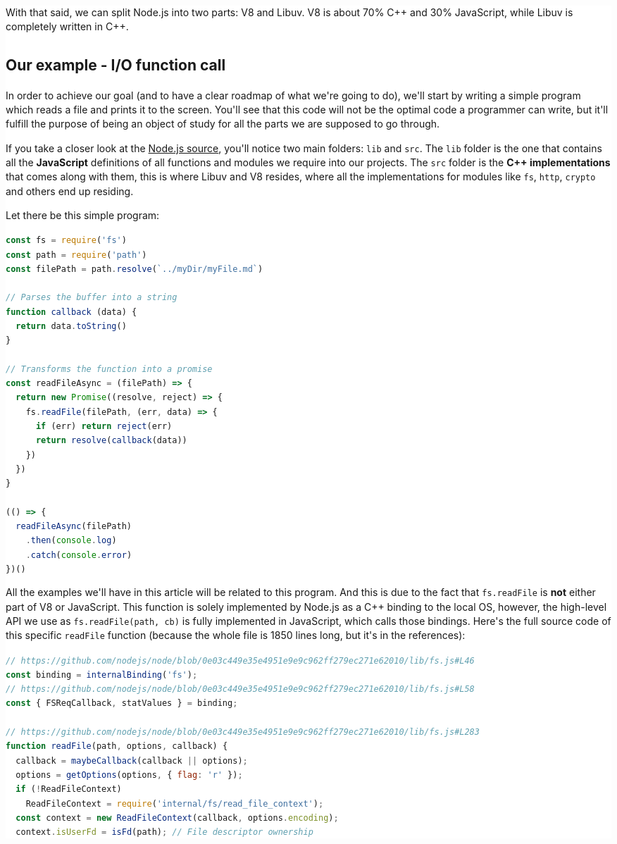With that said, we can split Node.js into two parts: V8 and Libuv. V8 is about 70% C++ and 30% JavaScript, while Libuv is completely written in C++.

## Our example - I/O function call

In order to achieve our goal (and to have a clear roadmap of what we're going to do), we'll start by writing a simple program which reads a file and prints it to the screen. You'll see that this code will not be the optimal code a programmer can write, but it'll fulfill the purpose of being an object of study for all the parts we are supposed to go through.

If you take a closer look at the [Node.js source](https://github.com/nodejs/node), you'll notice two main folders: `lib` and `src`. The `lib` folder is the one that contains all the **JavaScript** definitions of all functions and modules we require into our projects. The `src` folder is the **C++ implementations** that comes along with them, this is where Libuv and V8 resides, where all the implementations for modules like `fs`, `http`, `crypto` and others end up residing.

Let there be this simple program:

```js
const fs = require('fs')
const path = require('path')
const filePath = path.resolve(`../myDir/myFile.md`)

// Parses the buffer into a string
function callback (data) {
  return data.toString()
}

// Transforms the function into a promise
const readFileAsync = (filePath) => {
  return new Promise((resolve, reject) => {
    fs.readFile(filePath, (err, data) => {
      if (err) return reject(err)
      return resolve(callback(data))
    })
  })
}

(() => {
  readFileAsync(filePath)
    .then(console.log)
    .catch(console.error)
})()
```

All the examples we'll have in this article will be related to this program. And this is due to the fact that `fs.readFile` is **not** either part of V8 or JavaScript. This function is solely implemented by Node.js as a C++ binding to the local OS, however, the high-level API we use as `fs.readFile(path, cb)` is fully implemented in JavaScript, which calls those bindings. Here's the full source code of this specific `readFile` function (because the whole file is 1850 lines long, but it's in the references):

```js
// https://github.com/nodejs/node/blob/0e03c449e35e4951e9e9c962ff279ec271e62010/lib/fs.js#L46
const binding = internalBinding('fs');
// https://github.com/nodejs/node/blob/0e03c449e35e4951e9e9c962ff279ec271e62010/lib/fs.js#L58
const { FSReqCallback, statValues } = binding;

// https://github.com/nodejs/node/blob/0e03c449e35e4951e9e9c962ff279ec271e62010/lib/fs.js#L283
function readFile(path, options, callback) {
  callback = maybeCallback(callback || options);
  options = getOptions(options, { flag: 'r' });
  if (!ReadFileContext)
    ReadFileContext = require('internal/fs/read_file_context');
  const context = new ReadFileContext(callback, options.encoding);
  context.isUserFd = isFd(path); // File descriptor ownership
```